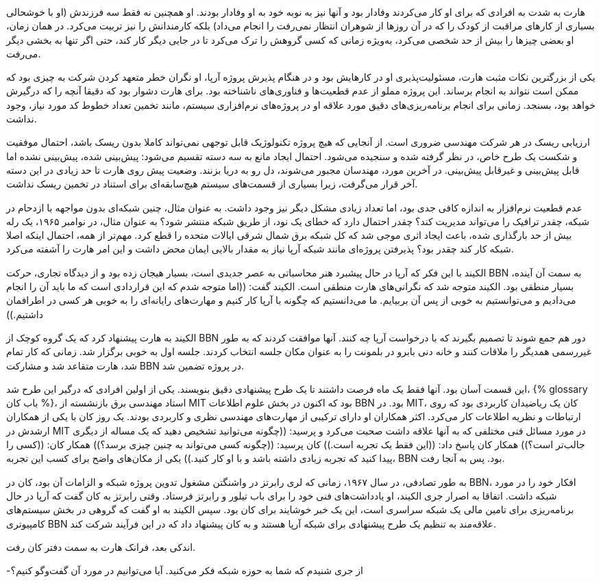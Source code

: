 هارت به شدت به افرادی که برای او کار می‌کردند وفادار بود و آنها نیز به نوبه خود به او وفادار بودند. او همچنین نه فقط سه فرزندش (او با خوشحالی بسیاری از کارهای مراقبت از کودک را که در آن روزها از شوهران انتظار نمی‌رفت را انجام می‌داد) بلکه کارمندانش را نیز تربیت می‌کرد. در همان زمان، او بعضی چیزها را بیش از حد شخصی می‌کرد، به‌ویژه زمانی که کسی گروهش را ترک می‌کرد تا در جایی دیگر کار کند، حتی اگر تنها به بخشی دیگر می‌رفت.

یکی از بزرگترین نکات مثبت هارت، مسئولیت‌پذیری او در کارهایش بود و در هنگام پذیرش پروژه آرپا، او نگران خطر متعهد کردن شرکت به چیزی بود که ممکن است نتواند به انجام برساند. این پروژه مملو از عدم قطعیت‌ها و فناوری‌های ناشناخته بود. برای هارت دشوار بود که دقیقا آنچه را که درگیرش خواهد بود، بسنجد. زمانی برای انجام برنامه‌ریزی‌های دقیق مورد علاقه او در پروژه‌های نرم‌افزاری سیستم، مانند تخمین تعداد خطوط کد مورد نیاز، وجود نداشت.

ارزیابی ریسک در هر شرکت مهندسی ضروری است. از آنجایی که هیچ پروژه تکنولوژیک قابل توجهی نمی‌تواند کاملا بدون ریسک باشد، احتمال موفقیت و شکست یک طرح خاص، در نظر گرفته شده و سنجیده می‌شود. احتمال ایجاد مانع به سه دسته تقسیم می‌شود: پیش‌بینی شده، پیش‌بینی نشده اما قابل پیش‌بینی و غیرقابل پیش‌بینی. در آخرین مورد، مهندسان مجبور می‌شوند، دل رو به دریا بزنند. وضعیت پیش روی هارت تا حد زیادی در این دسته آخر قرار می‌گرفت، زیرا بسیاری از قسمت‌های سیستم هیچ‌سابقه‌ای برای استناد در تخمین ریسک نداشت.

عدم قطعیت نرم‌افزار به اندازه کافی جدی بود، اما تعداد زیادی مشکل دیگر نیز وجود داشت. به عنوان مثال، چنین شبکه‌ای بدون مواجهه با ازدحام در شبکه، چقدر ترافیک را می‌تواند مدیریت کند؟ چقدر احتمال دارد که خطای یک نود، از طریق شبکه منتشر شود؟ به عنوان مثال، در نوامبر ۱۹۶۵، یک رله بیش از حد بارگذاری شده، باعث ایجاد اثری موجی شد که کل شبکه برق شمال شرقی ایالات متحده را قطع کرد. مهم‌تر از همه، احتمال اینکه اصلا شبکه کار کند چقدر بود؟ پذیرفتن پروژه‌ای مانند شبکه آرپا نیاز به مقدار بالایی ایمان محض داشت و این امر هارت را آشفته می‌کرد.

الکیند با این فکر که آرپا در حال پیشبرد هنر محاسباتی به عصر جدیدی است، بسیار هیجان زده بود و از دیدگاه تجاری، حرکت BBN به سمت آن آینده، بسیار منطقی بود. الکیند متوجه شد که نگرانی‌های هارت منطقی است. الکیند گفت: ((اما متوجه شدم که این قراردادی است که ما باید آن را انجام می‌دادیم و می‌توانستیم به خوبی از پس آن بربیایم. ما می‌دانستیم که چگونه با آرپا کار کنیم و مهارت‌های رایانه‌ای را به خوبی هر کسی در اطرافمان داشتیم.))

الکیند به هارت پیشنهاد کرد که یک گروه کوچک از BBN دور هم جمع شوند تا تصمیم بگیرند که با درخواست آرپا چه کنند. آنها موافقت کردند که به طور غیررسمی همدیگر را ملاقات کنند و خانه دنی بابرو در بلمونت را به عنوان مکان جلسه انتخاب کردند. جلسه اول به خوبی برگزار شد. زمانی که کار تمام شد، هارت متقاعد شد و مشارکت BBN در پروژه تضمین شد.

این قسمت آسان بود. آنها فقط یک ماه فرصت داشتند تا یک طرح پیشنهادی دقیق بنویسند. یکی از اولین افرادی که درگیر این طرح شد، {% glossary باب کان %}، استاد مهندسی برق بازنشسته از MIT بود که اکنون در بخش علوم اطلاعات BBN بود. در MIT، کان یک ریاضیدان کاربردی بود که روی ارتباطات و نظریه اطلاعات کار می‌کرد. اکثر همکاران او دارای ترکیبی از مهارت‌های مهندسی نظری و کاربردی بودند. یک روز کان با یکی از همکاران ارشدش در MIT در مورد مسائل فنی مختلفی که به آنها علاقه داشت صحبت می‌کرد و پرسید: ((چگونه می‌توانید تشخیص دهید که یک مساله از دیگری جالب‌تر است؟)) همکار کان پاسخ داد: ((این فقط یک تجربه است.)) کان پرسید: ((چگونه کسی می‌تواند به چنین چیزی برسد؟)) همکار کان: ((کسی را پیدا کنید که تجربه زیادی داشته باشد و با او کار کنید.)) یکی از مکان‌های واضح برای کسب این تجربه، BBN بود. پس به آنجا رفت.

به طور تصادفی، در سال ۱۹۶۷، زمانی که لری رابرتز در واشنگتن مشغول تدوین پروژه شبکه و الزامات آن بود، کان در BBN، افکار خود را در مورد شبکه داشت. اتفاقا به اصرار جری الکیند، او یادداشت‌های فنی خود را برای باب تیلور و رابرتز فرستاد. وقتی رابرتز به کان گفت که آرپا در حال برنامه‌ریزی برای تامین مالی یک شبکه سراسری است، این یک خبر خوشایند برای کان بود. سپس الکیند به او گفت که گروهی در بخش سیستم‌های کامپیوتری BBN علاقه‌مند به تنظیم یک طرح پیشنهادی برای شبکه آرپا هستند و به کان پیشنهاد داد که در این فرآیند شرکت کند.

اندکی بعد، فرانک هارت به سمت دفتر کان رفت. 

-از جری شنیدم که شما به حوزه شبکه فکر می‌کنید. آیا می‌توانیم در مورد آن گفت‌وگو کنیم؟ 
